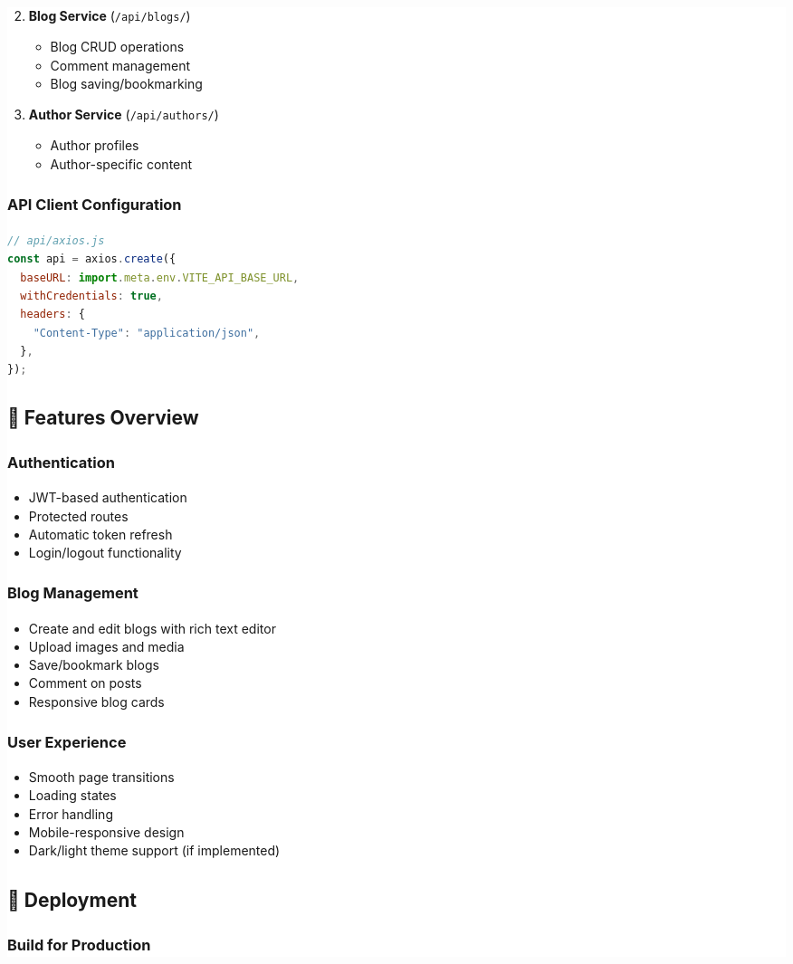 2. **Blog Service** (`/api/blogs/`)

   - Blog CRUD operations
   - Comment management
   - Blog saving/bookmarking

3. **Author Service** (`/api/authors/`)
   - Author profiles
   - Author-specific content

### API Client Configuration

```javascript
// api/axios.js
const api = axios.create({
  baseURL: import.meta.env.VITE_API_BASE_URL,
  withCredentials: true,
  headers: {
    "Content-Type": "application/json",
  },
});
```

## 🎯 Features Overview

### Authentication

- JWT-based authentication
- Protected routes
- Automatic token refresh
- Login/logout functionality

### Blog Management

- Create and edit blogs with rich text editor
- Upload images and media
- Save/bookmark blogs
- Comment on posts
- Responsive blog cards

### User Experience

- Smooth page transitions
- Loading states
- Error handling
- Mobile-responsive design
- Dark/light theme support (if implemented)

## 🚀 Deployment

### Build for Production
